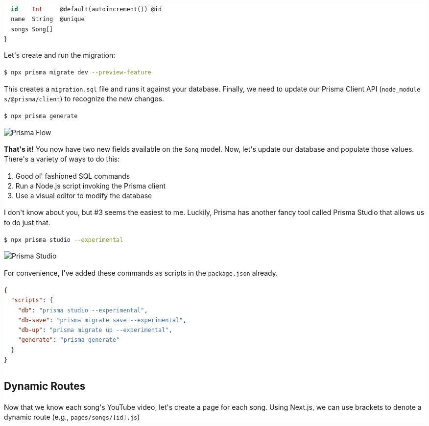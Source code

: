```sql {13,14}:prisma/schema.prisma
  id    Int     @default(autoincrement()) @id
  name  String  @unique
  songs Song[]
}
```

Let's create and run the migration:

```bash
$ npx prisma migrate dev --preview-feature
```

This creates a `migration.sql` file and runs it against your database. Finally,
we need to update our Prisma Client API (`node_modules/@prisma/client`) to
recognize the new changes.

```bash
$ npx prisma generate
```

![Prisma Flow](./prisma-flow.png)

**That's it!** You now have two new fields available on the `Song` model. Now,
let's update our database and populate those values. There's a variety of ways
to do this:

1. Good ol' fashioned SQL commands
1. Run a Node.js script invoking the Prisma client
1. Use a visual editor to modify the database

I don't know about you, but #3 seems the easiest to me. Luckily, Prisma has
another fancy tool called Prisma Studio that allows us to do just that.

```bash
$ npx prisma studio --experimental
```

![Prisma Studio](./studio.gif)

For convenience, I've added these commands as scripts in the `package.json`
already.

```json:package.json
{
  "scripts": {
    "db": "prisma studio --experimental",
    "db-save": "prisma migrate save --experimental",
    "db-up": "prisma migrate up --experimental",
    "generate": "prisma generate"
  }
}
```

## Dynamic Routes

Now that we know each song's YouTube video, let's create a page for each song.
Using Next.js, we can use brackets to denote a dynamic route (e.g.,
`pages/songs/[id].js`)
